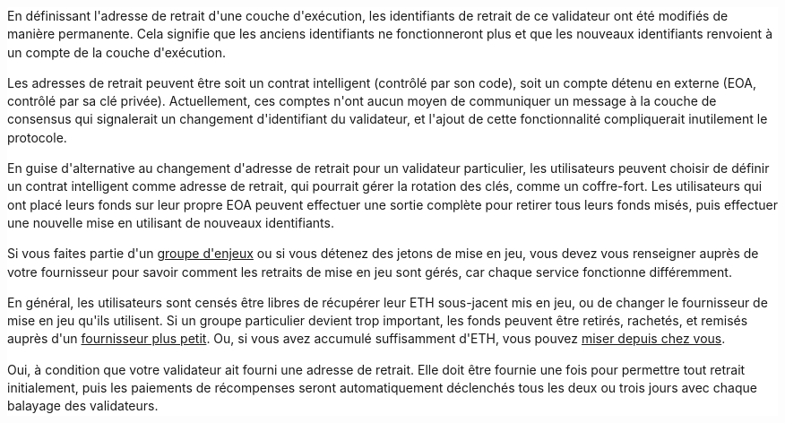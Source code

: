 <ExpandableCard
title="Pourquoi une adresse de retrait ne peut être définie qu'une seule fois ?"
eventCategory="FAQ"
eventAction="Why can a withdrawal address only be set once?"
eventName="read more">
En définissant l'adresse de retrait d'une couche d'exécution, les identifiants de retrait de ce validateur ont été modifiés de manière permanente. Cela signifie que les anciens identifiants ne fonctionneront plus et que les nouveaux identifiants renvoient à un compte de la couche d'exécution.

Les adresses de retrait peuvent être soit un contrat intelligent (contrôlé par son code), soit un compte détenu en externe (EOA, contrôlé par sa clé privée). Actuellement, ces comptes n'ont aucun moyen de communiquer un message à la couche de consensus qui signalerait un changement d'identifiant du validateur, et l'ajout de cette fonctionnalité compliquerait inutilement le protocole.

En guise d'alternative au changement d'adresse de retrait pour un validateur particulier, les utilisateurs peuvent choisir de définir un contrat intelligent comme adresse de retrait, qui pourrait gérer la rotation des clés, comme un coffre-fort. Les utilisateurs qui ont placé leurs fonds sur leur propre EOA peuvent effectuer une sortie complète pour retirer tous leurs fonds misés, puis effectuer une nouvelle mise en utilisant de nouveaux identifiants.
</ExpandableCard>

<ExpandableCard
title="Que se passe-t-il si je participe à des jetons de mise en jeu ou à la mise en jeu mutualisée"
eventCategory="FAQ"
eventAction="What if I participate in staking tokens or pooled staking"
eventName="read more">

Si vous faites partie d'un <a href="/staking/pools/">groupe d'enjeux</a> ou si vous détenez des jetons de mise en jeu, vous devez vous renseigner auprès de votre fournisseur pour savoir comment les retraits de mise en jeu sont gérés, car chaque service fonctionne différemment.

En général, les utilisateurs sont censés être libres de récupérer leur ETH sous-jacent mis en jeu, ou de changer le fournisseur de mise en jeu qu'ils utilisent. Si un groupe particulier devient trop important, les fonds peuvent être retirés, rachetés, et remisés auprès d'un <a href="https://rated.network/">fournisseur plus petit</a>. Ou, si vous avez accumulé suffisamment d'ETH, vous pouvez <a href="/staking/solo/">miser depuis chez vous</a>.

</ExpandableCard>

<ExpandableCard
title="Est-ce que les paiements de récompense (retraits partiels) se font automatiquement ?"
eventCategory="FAQ"
eventAction="Do reward payments (partial withdrawals) happen automatically?"
eventName="read more">
Oui, à condition que votre validateur ait fourni une adresse de retrait. Elle doit être fournie une fois pour permettre tout retrait initialement, puis les paiements de récompenses seront automatiquement déclenchés tous les deux ou trois jours avec chaque balayage des validateurs.
</ExpandableCard>

<ExpandableCard
title="Les retraits complets sont-ils effectués automatiquement ?"
eventCategory="FAQ"
eventAction="Do full withdrawals happen automatically?"
eventName="read more">
